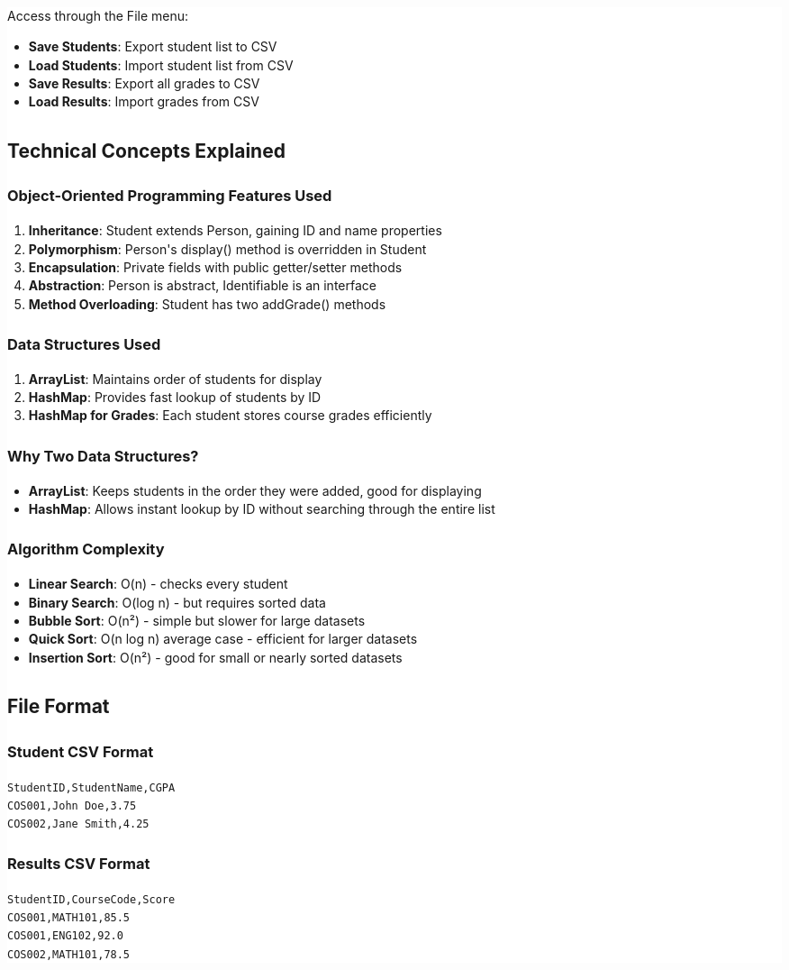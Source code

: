 Access through the File menu:

- **Save Students**: Export student list to CSV
- **Load Students**: Import student list from CSV
- **Save Results**: Export all grades to CSV
- **Load Results**: Import grades from CSV

## Technical Concepts Explained

### Object-Oriented Programming Features Used

1. **Inheritance**: Student extends Person, gaining ID and name properties
2. **Polymorphism**: Person's display() method is overridden in Student
3. **Encapsulation**: Private fields with public getter/setter methods
4. **Abstraction**: Person is abstract, Identifiable is an interface
5. **Method Overloading**: Student has two addGrade() methods

### Data Structures Used

1. **ArrayList**: Maintains order of students for display
2. **HashMap**: Provides fast lookup of students by ID
3. **HashMap for Grades**: Each student stores course grades efficiently

### Why Two Data Structures?

- **ArrayList**: Keeps students in the order they were added, good for displaying
- **HashMap**: Allows instant lookup by ID without searching through the entire list

### Algorithm Complexity

- **Linear Search**: O(n) - checks every student
- **Binary Search**: O(log n) - but requires sorted data
- **Bubble Sort**: O(n²) - simple but slower for large datasets
- **Quick Sort**: O(n log n) average case - efficient for larger datasets
- **Insertion Sort**: O(n²) - good for small or nearly sorted datasets

## File Format

### Student CSV Format

```
StudentID,StudentName,CGPA
COS001,John Doe,3.75
COS002,Jane Smith,4.25
```

### Results CSV Format

```
StudentID,CourseCode,Score
COS001,MATH101,85.5
COS001,ENG102,92.0
COS002,MATH101,78.5
```
